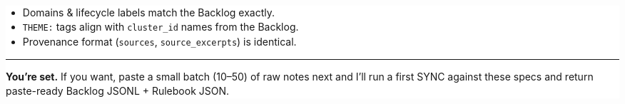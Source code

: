 * Domains & lifecycle labels match the Backlog exactly.
* `THEME:` tags align with `cluster_id` names from the Backlog.
* Provenance format (`sources`, `source_excerpts`) is identical.

---

**You’re set.**
If you want, paste a small batch (10–50) of raw notes next and I’ll run a first SYNC against these specs and return paste-ready Backlog JSONL + Rulebook JSON.
